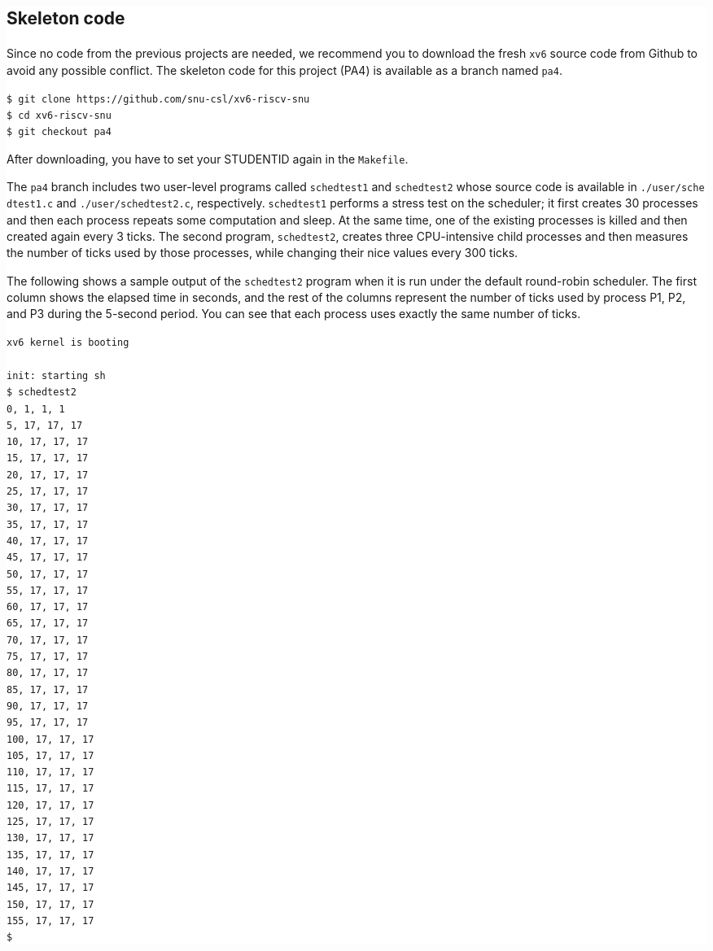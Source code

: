 ## Skeleton code

Since no code from the previous projects are needed, we recommend you to download the fresh ``xv6`` source code from Github to avoid any possible conflict. The skeleton code for this project (PA4) is available as a branch named ``pa4``. 

```
$ git clone https://github.com/snu-csl/xv6-riscv-snu
$ cd xv6-riscv-snu
$ git checkout pa4
```
After downloading, you have to set your STUDENTID again in the ``Makefile``. 

The ``pa4`` branch includes two user-level programs called ``schedtest1`` and ``schedtest2`` whose source code is available in ``./user/schedtest1.c`` and ``./user/schedtest2.c``, respectively. ``schedtest1`` performs a stress test on the scheduler; it first creates 30 processes and then each process repeats some computation and sleep. At the same time, one of the existing processes is killed and then created again every 3 ticks. The second program, ``schedtest2``, creates three CPU-intensive child processes and then measures the number of ticks used by those processes, while changing their nice values every 300 ticks. 

The following shows a sample output of the ``schedtest2`` program when it is run under the default round-robin scheduler. The first column shows the elapsed time in seconds, and the rest of the columns represent the number of ticks used by process P1, P2, and P3 during the 5-second period. You can see that each process uses exactly the same number of ticks. 

```
xv6 kernel is booting

init: starting sh
$ schedtest2
0, 1, 1, 1
5, 17, 17, 17
10, 17, 17, 17
15, 17, 17, 17
20, 17, 17, 17
25, 17, 17, 17
30, 17, 17, 17
35, 17, 17, 17
40, 17, 17, 17
45, 17, 17, 17
50, 17, 17, 17
55, 17, 17, 17
60, 17, 17, 17
65, 17, 17, 17
70, 17, 17, 17
75, 17, 17, 17
80, 17, 17, 17
85, 17, 17, 17
90, 17, 17, 17
95, 17, 17, 17
100, 17, 17, 17
105, 17, 17, 17
110, 17, 17, 17
115, 17, 17, 17
120, 17, 17, 17
125, 17, 17, 17
130, 17, 17, 17
135, 17, 17, 17
140, 17, 17, 17
145, 17, 17, 17
150, 17, 17, 17
155, 17, 17, 17
$
```
